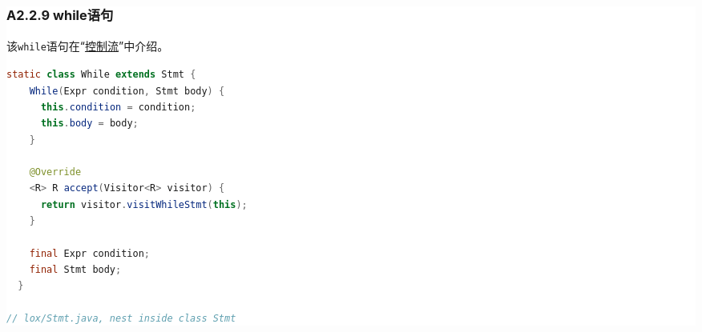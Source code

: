 ### A2.2.9 while语句

该`while`语句在“[控制流](http://craftinginterpreters.com/control-flow.html#while-loops)”中介绍。

```java
static class While extends Stmt {
    While(Expr condition, Stmt body) {
      this.condition = condition;
      this.body = body;
    }

    @Override
    <R> R accept(Visitor<R> visitor) {
      return visitor.visitWhileStmt(this);
    }

    final Expr condition;
    final Stmt body;
  }

// lox/Stmt.java, nest inside class Stmt
```